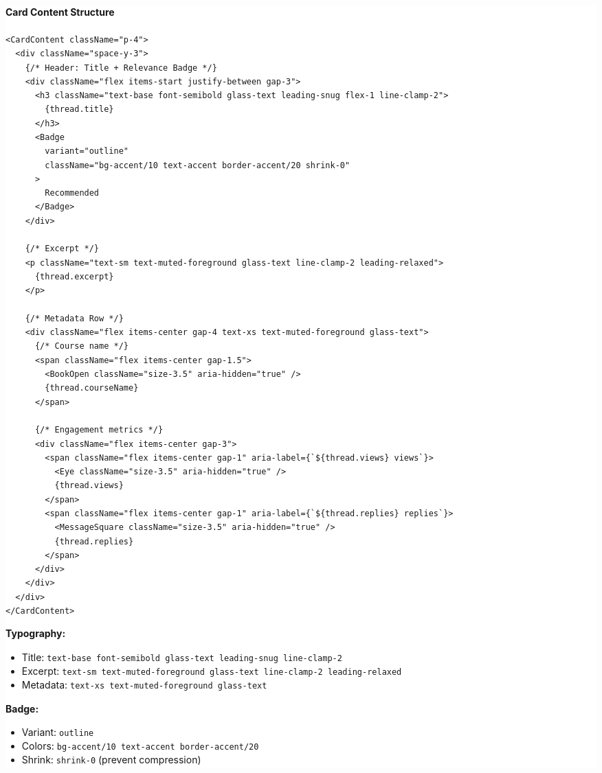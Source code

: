 #### Card Content Structure
```tsx
<CardContent className="p-4">
  <div className="space-y-3">
    {/* Header: Title + Relevance Badge */}
    <div className="flex items-start justify-between gap-3">
      <h3 className="text-base font-semibold glass-text leading-snug flex-1 line-clamp-2">
        {thread.title}
      </h3>
      <Badge
        variant="outline"
        className="bg-accent/10 text-accent border-accent/20 shrink-0"
      >
        Recommended
      </Badge>
    </div>

    {/* Excerpt */}
    <p className="text-sm text-muted-foreground glass-text line-clamp-2 leading-relaxed">
      {thread.excerpt}
    </p>

    {/* Metadata Row */}
    <div className="flex items-center gap-4 text-xs text-muted-foreground glass-text">
      {/* Course name */}
      <span className="flex items-center gap-1.5">
        <BookOpen className="size-3.5" aria-hidden="true" />
        {thread.courseName}
      </span>

      {/* Engagement metrics */}
      <div className="flex items-center gap-3">
        <span className="flex items-center gap-1" aria-label={`${thread.views} views`}>
          <Eye className="size-3.5" aria-hidden="true" />
          {thread.views}
        </span>
        <span className="flex items-center gap-1" aria-label={`${thread.replies} replies`}>
          <MessageSquare className="size-3.5" aria-hidden="true" />
          {thread.replies}
        </span>
      </div>
    </div>
  </div>
</CardContent>
```

**Typography:**
- Title: `text-base font-semibold glass-text leading-snug line-clamp-2`
- Excerpt: `text-sm text-muted-foreground glass-text line-clamp-2 leading-relaxed`
- Metadata: `text-xs text-muted-foreground glass-text`

**Badge:**
- Variant: `outline`
- Colors: `bg-accent/10 text-accent border-accent/20`
- Shrink: `shrink-0` (prevent compression)
